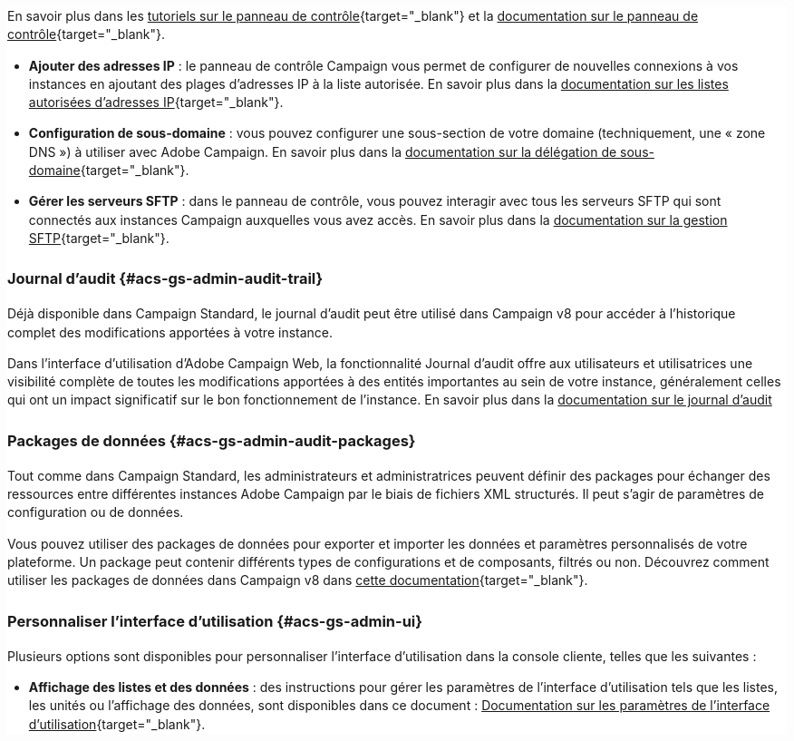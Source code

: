 En savoir plus dans les [tutoriels sur le panneau de contrôle](https://experienceleague.adobe.com/fr/docs/control-panel-learn/tutorials/control-panel-overview){target="_blank"} et la [documentation sur le panneau de contrôle](https://experienceleague.adobe.com/docs/control-panel/using/control-panel-home.html?lang=fr){target="_blank"}.

* **Ajouter des adresses IP** : le panneau de contrôle Campaign vous permet de configurer de nouvelles connexions à vos instances en ajoutant des plages d’adresses IP à la liste autorisée. En savoir plus dans la [documentation sur les listes autorisées d’adresses IP](https://experienceleague.adobe.com/fr/docs/control-panel/using/instances-settings/ip-allow-listing-instance-access){target="_blank"}.

* **Configuration de sous-domaine** : vous pouvez configurer une sous-section de votre domaine (techniquement, une « zone DNS ») à utiliser avec Adobe Campaign.
En savoir plus dans la [documentation sur la délégation de sous-domaine](https://experienceleague.adobe.com/fr/docs/control-panel/using/subdomains-and-certificates/subdomains-branding){target="_blank"}.

* **Gérer les serveurs SFTP** : dans le panneau de contrôle, vous pouvez interagir avec tous les serveurs SFTP qui sont connectés aux instances Campaign auxquelles vous avez accès. En savoir plus dans la [documentation sur la gestion SFTP](https://experienceleague.adobe.com/fr/docs/control-panel/using/sftp-management/about-sftp-management){target="_blank"}.


### Journal d’audit {#acs-gs-admin-audit-trail}

Déjà disponible dans Campaign Standard, le journal d’audit peut être utilisé dans Campaign v8 pour accéder à l’historique complet des modifications apportées à votre instance.

Dans l’interface d’utilisation d’Adobe Campaign Web, la fonctionnalité Journal d’audit offre aux utilisateurs et utilisatrices une visibilité complète de toutes les modifications apportées à des entités importantes au sein de votre instance, généralement celles qui ont un impact significatif sur le bon fonctionnement de l’instance. En savoir plus dans la [documentation sur le journal d’audit](../../v8/reporting/audit-trail.md)

### Packages de données {#acs-gs-admin-audit-packages}

Tout comme dans Campaign Standard, les administrateurs et administratrices peuvent définir des packages pour échanger des ressources entre différentes instances Adobe Campaign par le biais de fichiers XML structurés. Il peut s’agir de paramètres de configuration ou de données.

Vous pouvez utiliser des packages de données pour exporter et importer les données et paramètres personnalisés de votre plateforme. Un package peut contenir différents types de configurations et de composants, filtrés ou non. Découvrez comment utiliser les packages de données dans Campaign v8 dans [cette documentation](https://experienceleague.adobe.com/fr/docs/campaign/campaign-v8/developer/packages){target="_blank"}.



### Personnaliser l’interface d’utilisation {#acs-gs-admin-ui}

Plusieurs options sont disponibles pour personnaliser l’interface d’utilisation dans la console cliente, telles que les suivantes :

* **Affichage des listes et des données** : des instructions pour gérer les paramètres de l’interface d’utilisation tels que les listes, les unités ou l’affichage des données, sont disponibles dans ce document : [Documentation sur les paramètres de l’interface d’utilisation](https://experienceleague.adobe.com/fr/docs/campaign/campaign-v8/config/configuration/ui-settings){target="_blank"}.
